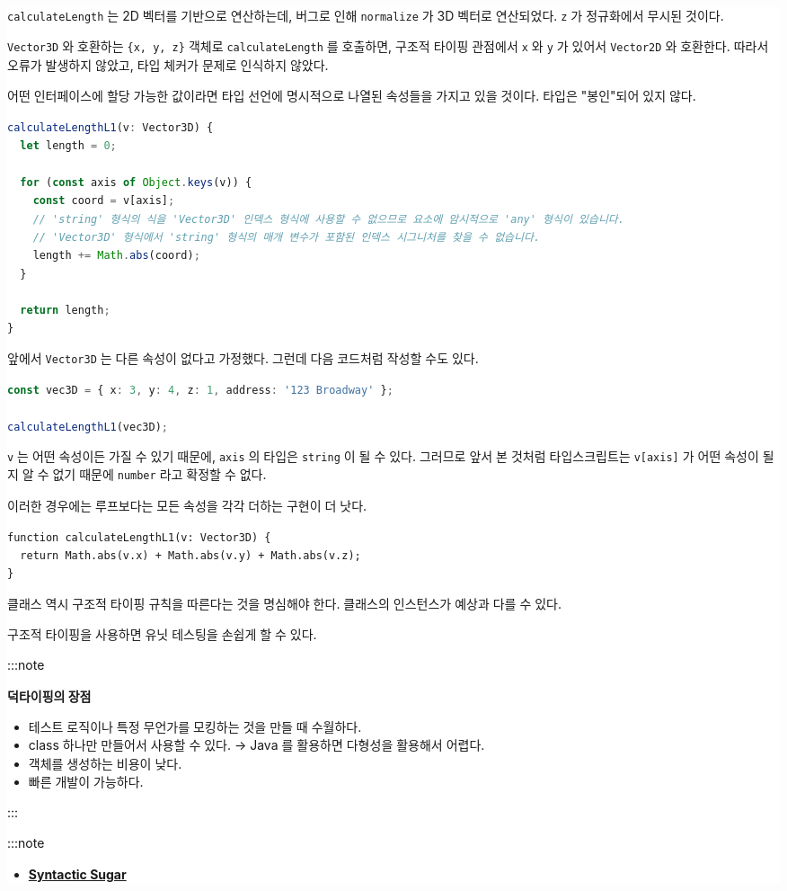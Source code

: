 `calculateLength` 는 2D 벡터를 기반으로 연산하는데, 버그로 인해 `normalize` 가 3D 벡터로 연산되었다. `z` 가 정규화에서 무시된 것이다.

`Vector3D` 와 호환하는 `{x, y, z}` 객체로 `calculateLength` 를 호출하면, 구조적 타이핑 관점에서 `x` 와 `y` 가 있어서 `Vector2D` 와 호환한다. 따라서 오류가 발생하지 않았고, 타입 체커가 문제로 인식하지 않았다.

어떤 인터페이스에 할당 가능한 값이라면 타입 선언에 명시적으로 나열된 속성들을 가지고 있을 것이다. 타입은 "봉인"되어 있지 않다.

```ts
calculateLengthL1(v: Vector3D) {
  let length = 0;

  for (const axis of Object.keys(v)) {
    const coord = v[axis];
    // 'string' 형식의 식을 'Vector3D' 인덱스 형식에 사용할 수 없으므로 요소에 암시적으로 'any' 형식이 있습니다.
    // 'Vector3D' 형식에서 'string' 형식의 매개 변수가 포함된 인덱스 시그니처를 찾을 수 없습니다.
    length += Math.abs(coord);
  }

  return length;
}
```

앞에서 `Vector3D` 는 다른 속성이 없다고 가정했다. 그런데 다음 코드처럼 작성할 수도 있다.

```ts
const vec3D = { x: 3, y: 4, z: 1, address: '123 Broadway' };

calculateLengthL1(vec3D);
```

`v` 는 어떤 속성이든 가질 수 있기 때문에, `axis` 의 타입은 `string` 이 될 수 있다. 그러므로 앞서 본 것처럼 타입스크립트는 `v[axis]` 가 어떤 속성이 될지 알 수 없기 때문에 `number` 라고 확정할 수 없다.

이러한 경우에는 루프보다는 모든 속성을 각각 더하는 구현이 더 낫다.

```tsx
function calculateLengthL1(v: Vector3D) {
  return Math.abs(v.x) + Math.abs(v.y) + Math.abs(v.z);
}
```

클래스 역시 구조적 타이핑 규칙을 따른다는 것을 명심해야 한다. 클래스의 인스턴스가 예상과 다를 수 있다.

구조적 타이핑을 사용하면 유닛 테스팅을 손쉽게 할 수 있다.

:::note

**덕타이핑의 장점**

- 테스트 로직이나 특정 무언가를 모킹하는 것을 만들 때 수월하다.
- class 하나만 만들어서 사용할 수 있다. → Java 를 활용하면 다형성을 활용해서 어렵다.
- 객체를 생성하는 비용이 낮다.
- 빠른 개발이 가능하다.

:::

:::note

- **[Syntactic Sugar](https://www.zerocho.com/category/JavaScript/post/5816c858ca15d50015d924ae)**
